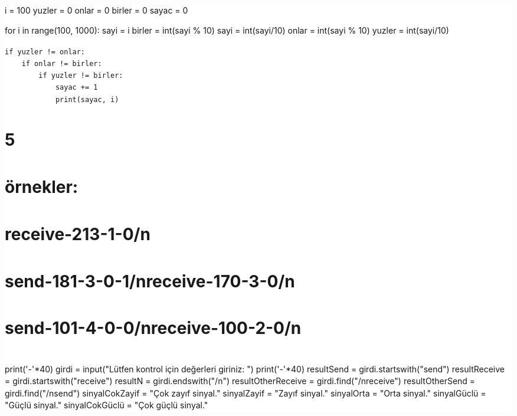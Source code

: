 i = 100
yuzler = 0
onlar = 0
birler = 0
sayac = 0

for i in range(100, 1000):
    sayi = i
    birler = int(sayi % 10)
    sayi = int(sayi/10)
    onlar = int(sayi % 10)
    yuzler = int(sayi/10)

    if yuzler != onlar:
        if onlar != birler:
            if yuzler != birler:
                sayac += 1
                print(sayac, i)
                
                
                
                
   
   
  
# 5 
# örnekler:

# receive-213-1-0/n
# send-181-3-0-1/nreceive-170-3-0/n
# send-101-4-0-0/nreceive-100-2-0/n
# 




print('-'*40)
girdi = input("Lütfen kontrol için değerleri giriniz: ")
print('-'*40)
resultSend = girdi.startswith("send")
resultReceive = girdi.startswith("receive")
resultN = girdi.endswith("/n")
resultOtherReceive = girdi.find("/nreceive")
resultOtherSend = girdi.find("/nsend")
sinyalCokZayif = "Çok zayıf sinyal."
sinyalZayif = "Zayıf sinyal."
sinyalOrta = "Orta sinyal."
sinyalGüclü = "Güçlü sinyal."
sinyalCokGüclü = "Çok güçlü sinyal."
